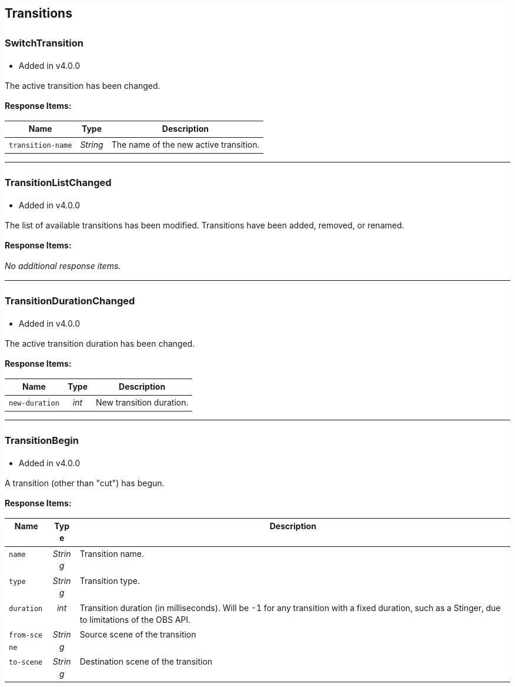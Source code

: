 
## Transitions

### SwitchTransition


- Added in v4.0.0

The active transition has been changed.

**Response Items:**

| Name | Type  | Description |
| ---- | :---: | ------------|
| `transition-name` | _String_ | The name of the new active transition. |


---

### TransitionListChanged


- Added in v4.0.0

The list of available transitions has been modified.
Transitions have been added, removed, or renamed.

**Response Items:**

_No additional response items._

---

### TransitionDurationChanged


- Added in v4.0.0

The active transition duration has been changed.

**Response Items:**

| Name | Type  | Description |
| ---- | :---: | ------------|
| `new-duration` | _int_ | New transition duration. |


---

### TransitionBegin


- Added in v4.0.0

A transition (other than "cut") has begun.

**Response Items:**

| Name | Type  | Description |
| ---- | :---: | ------------|
| `name` | _String_ | Transition name. |
| `type` | _String_ | Transition type. |
| `duration` | _int_ | Transition duration (in milliseconds). Will be -1 for any transition with a fixed duration, such as a Stinger, due to limitations of the OBS API. |
| `from-scene` | _String_ | Source scene of the transition |
| `to-scene` | _String_ | Destination scene of the transition |
